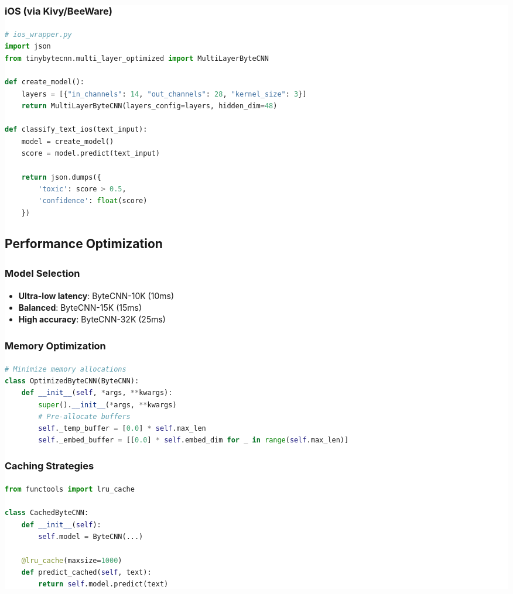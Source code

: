 ### iOS (via Kivy/BeeWare)

```python
# ios_wrapper.py
import json
from tinybytecnn.multi_layer_optimized import MultiLayerByteCNN

def create_model():
    layers = [{"in_channels": 14, "out_channels": 28, "kernel_size": 3}]
    return MultiLayerByteCNN(layers_config=layers, hidden_dim=48)

def classify_text_ios(text_input):
    model = create_model()
    score = model.predict(text_input)
    
    return json.dumps({
        'toxic': score > 0.5,
        'confidence': float(score)
    })
```

## Performance Optimization

### Model Selection

- **Ultra-low latency**: ByteCNN-10K (10ms)
- **Balanced**: ByteCNN-15K (15ms)
- **High accuracy**: ByteCNN-32K (25ms)

### Memory Optimization

```python
# Minimize memory allocations
class OptimizedByteCNN(ByteCNN):
    def __init__(self, *args, **kwargs):
        super().__init__(*args, **kwargs)
        # Pre-allocate buffers
        self._temp_buffer = [0.0] * self.max_len
        self._embed_buffer = [[0.0] * self.embed_dim for _ in range(self.max_len)]
```

### Caching Strategies

```python
from functools import lru_cache

class CachedByteCNN:
    def __init__(self):
        self.model = ByteCNN(...)
    
    @lru_cache(maxsize=1000)
    def predict_cached(self, text):
        return self.model.predict(text)
```
